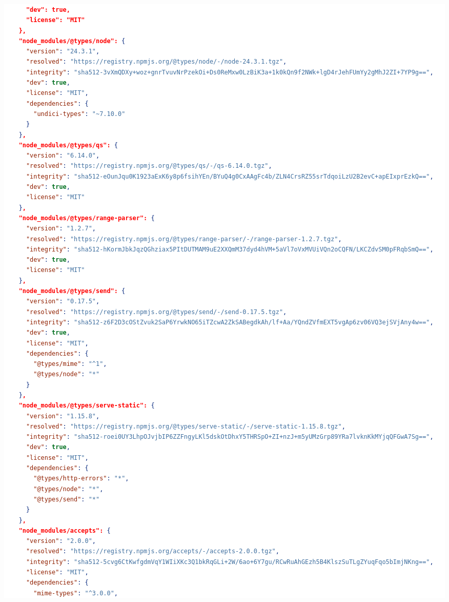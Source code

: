 ```json
      "dev": true,
      "license": "MIT"
    },
    "node_modules/@types/node": {
      "version": "24.3.1",
      "resolved": "https://registry.npmjs.org/@types/node/-/node-24.3.1.tgz",
      "integrity": "sha512-3vXmQDXy+woz+gnrTvuvNrPzekOi+Ds0ReMxw0LzBiK3a+1k0kQn9f2NWk+lgD4rJehFUmYy2gMhJ2ZI+7YP9g==",
      "dev": true,
      "license": "MIT",
      "dependencies": {
        "undici-types": "~7.10.0"
      }
    },
    "node_modules/@types/qs": {
      "version": "6.14.0",
      "resolved": "https://registry.npmjs.org/@types/qs/-/qs-6.14.0.tgz",
      "integrity": "sha512-eOunJqu0K1923aExK6y8p6fsihYEn/BYuQ4g0CxAAgFc4b/ZLN4CrsRZ55srTdqoiLzU2B2evC+apEIxprEzkQ==",
      "dev": true,
      "license": "MIT"
    },
    "node_modules/@types/range-parser": {
      "version": "1.2.7",
      "resolved": "https://registry.npmjs.org/@types/range-parser/-/range-parser-1.2.7.tgz",
      "integrity": "sha512-hKormJbkJqzQGhziax5PItDUTMAM9uE2XXQmM37dyd4hVM+5aVl7oVxMVUiVQn2oCQFN/LKCZdvSM0pFRqbSmQ==",
      "dev": true,
      "license": "MIT"
    },
    "node_modules/@types/send": {
      "version": "0.17.5",
      "resolved": "https://registry.npmjs.org/@types/send/-/send-0.17.5.tgz",
      "integrity": "sha512-z6F2D3cOStZvuk2SaP6YrwkNO65iTZcwA2ZkSABegdkAh/lf+Aa/YQndZVfmEXT5vgAp6zv06VQ3ejSVjAny4w==",
      "dev": true,
      "license": "MIT",
      "dependencies": {
        "@types/mime": "^1",
        "@types/node": "*"
      }
    },
    "node_modules/@types/serve-static": {
      "version": "1.15.8",
      "resolved": "https://registry.npmjs.org/@types/serve-static/-/serve-static-1.15.8.tgz",
      "integrity": "sha512-roei0UY3LhpOJvjbIP6ZZFngyLKl5dskOtDhxY5THRSpO+ZI+nzJ+m5yUMzGrp89YRa7lvknKkMYjqQFGwA7Sg==",
      "dev": true,
      "license": "MIT",
      "dependencies": {
        "@types/http-errors": "*",
        "@types/node": "*",
        "@types/send": "*"
      }
    },
    "node_modules/accepts": {
      "version": "2.0.0",
      "resolved": "https://registry.npmjs.org/accepts/-/accepts-2.0.0.tgz",
      "integrity": "sha512-5cvg6CtKwfgdmVqY1WIiXKc3Q1bkRqGLi+2W/6ao+6Y7gu/RCwRuAhGEzh5B4KlszSuTLgZYuqFqo5bImjNKng==",
      "license": "MIT",
      "dependencies": {
        "mime-types": "^3.0.0",
```